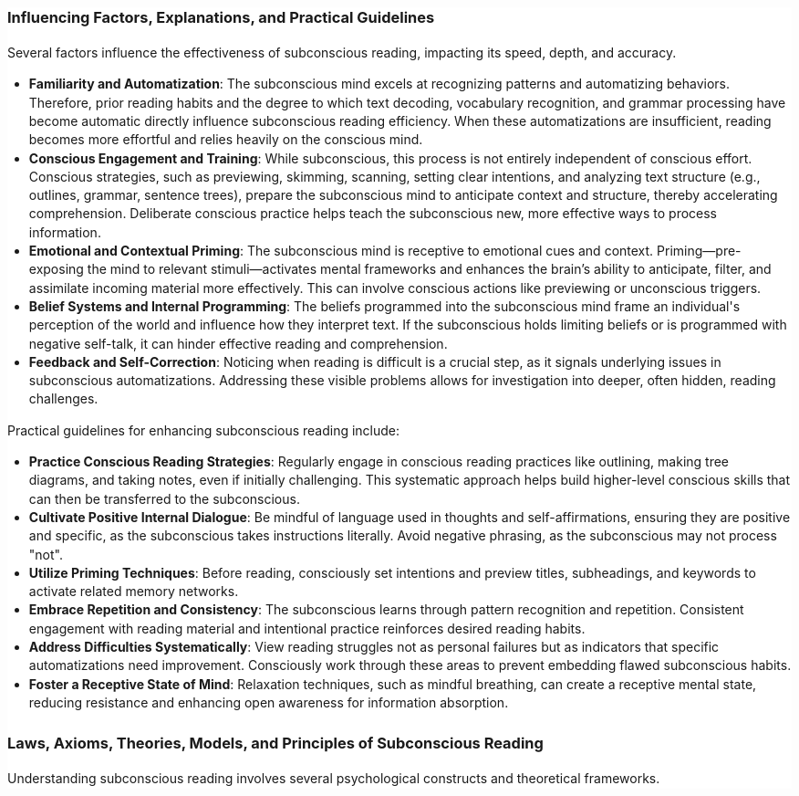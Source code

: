 ### Influencing Factors, Explanations, and Practical Guidelines

Several factors influence the effectiveness of subconscious reading, impacting its speed, depth, and accuracy.

*   **Familiarity and Automatization**: The subconscious mind excels at recognizing patterns and automatizing behaviors. Therefore, prior reading habits and the degree to which text decoding, vocabulary recognition, and grammar processing have become automatic directly influence subconscious reading efficiency. When these automatizations are insufficient, reading becomes more effortful and relies heavily on the conscious mind.
*   **Conscious Engagement and Training**: While subconscious, this process is not entirely independent of conscious effort. Conscious strategies, such as previewing, skimming, scanning, setting clear intentions, and analyzing text structure (e.g., outlines, grammar, sentence trees), prepare the subconscious mind to anticipate context and structure, thereby accelerating comprehension. Deliberate conscious practice helps teach the subconscious new, more effective ways to process information.
*   **Emotional and Contextual Priming**: The subconscious mind is receptive to emotional cues and context. Priming—pre-exposing the mind to relevant stimuli—activates mental frameworks and enhances the brain’s ability to anticipate, filter, and assimilate incoming material more effectively. This can involve conscious actions like previewing or unconscious triggers.
*   **Belief Systems and Internal Programming**: The beliefs programmed into the subconscious mind frame an individual's perception of the world and influence how they interpret text. If the subconscious holds limiting beliefs or is programmed with negative self-talk, it can hinder effective reading and comprehension.
*   **Feedback and Self-Correction**: Noticing when reading is difficult is a crucial step, as it signals underlying issues in subconscious automatizations. Addressing these visible problems allows for investigation into deeper, often hidden, reading challenges.

Practical guidelines for enhancing subconscious reading include:

*   **Practice Conscious Reading Strategies**: Regularly engage in conscious reading practices like outlining, making tree diagrams, and taking notes, even if initially challenging. This systematic approach helps build higher-level conscious skills that can then be transferred to the subconscious.
*   **Cultivate Positive Internal Dialogue**: Be mindful of language used in thoughts and self-affirmations, ensuring they are positive and specific, as the subconscious takes instructions literally. Avoid negative phrasing, as the subconscious may not process "not".
*   **Utilize Priming Techniques**: Before reading, consciously set intentions and preview titles, subheadings, and keywords to activate related memory networks.
*   **Embrace Repetition and Consistency**: The subconscious learns through pattern recognition and repetition. Consistent engagement with reading material and intentional practice reinforces desired reading habits.
*   **Address Difficulties Systematically**: View reading struggles not as personal failures but as indicators that specific automatizations need improvement. Consciously work through these areas to prevent embedding flawed subconscious habits.
*   **Foster a Receptive State of Mind**: Relaxation techniques, such as mindful breathing, can create a receptive mental state, reducing resistance and enhancing open awareness for information absorption.

### Laws, Axioms, Theories, Models, and Principles of Subconscious Reading

Understanding subconscious reading involves several psychological constructs and theoretical frameworks.
